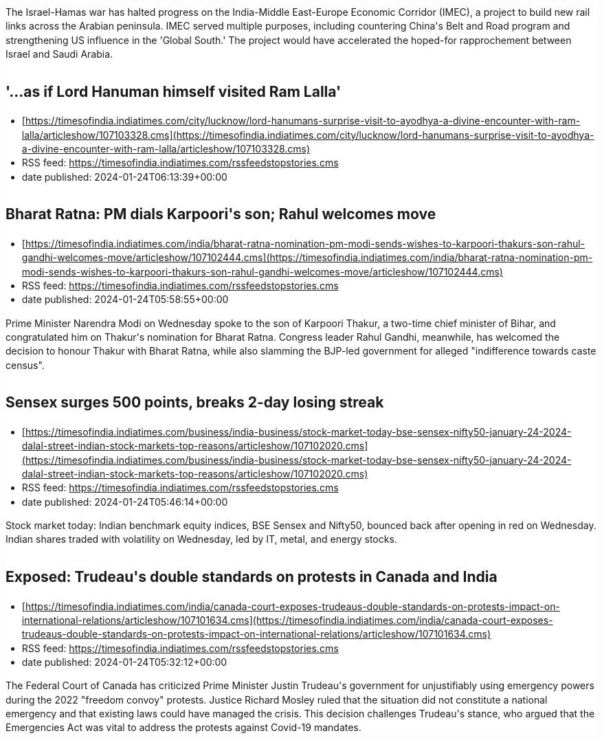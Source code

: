 The Israel-Hamas war has halted progress on the India-Middle East-Europe Economic Corridor (IMEC), a project to build new rail links across the Arabian peninsula. IMEC served multiple purposes, including countering China's Belt and Road program and strengthening US influence in the 'Global South.' The project would have accelerated the hoped-for rapprochement between Israel and Saudi Arabia.

## '...as if Lord Hanuman himself visited Ram Lalla'
 - [https://timesofindia.indiatimes.com/city/lucknow/lord-hanumans-surprise-visit-to-ayodhya-a-divine-encounter-with-ram-lalla/articleshow/107103328.cms](https://timesofindia.indiatimes.com/city/lucknow/lord-hanumans-surprise-visit-to-ayodhya-a-divine-encounter-with-ram-lalla/articleshow/107103328.cms)
 - RSS feed: https://timesofindia.indiatimes.com/rssfeedstopstories.cms
 - date published: 2024-01-24T06:13:39+00:00



## Bharat Ratna: PM dials Karpoori's son; Rahul welcomes move
 - [https://timesofindia.indiatimes.com/india/bharat-ratna-nomination-pm-modi-sends-wishes-to-karpoori-thakurs-son-rahul-gandhi-welcomes-move/articleshow/107102444.cms](https://timesofindia.indiatimes.com/india/bharat-ratna-nomination-pm-modi-sends-wishes-to-karpoori-thakurs-son-rahul-gandhi-welcomes-move/articleshow/107102444.cms)
 - RSS feed: https://timesofindia.indiatimes.com/rssfeedstopstories.cms
 - date published: 2024-01-24T05:58:55+00:00

Prime Minister Narendra Modi on Wednesday spoke to the son of Karpoori Thakur, a two-time chief minister of Bihar, and congratulated him on Thakur's nomination for Bharat Ratna. Congress leader Rahul Gandhi, meanwhile, has welcomed the decision to honour Thakur with Bharat Ratna, while also slamming the BJP-led government for alleged "indifference towards caste census".

## Sensex surges 500 points, breaks 2-day losing streak
 - [https://timesofindia.indiatimes.com/business/india-business/stock-market-today-bse-sensex-nifty50-january-24-2024-dalal-street-indian-stock-markets-top-reasons/articleshow/107102020.cms](https://timesofindia.indiatimes.com/business/india-business/stock-market-today-bse-sensex-nifty50-january-24-2024-dalal-street-indian-stock-markets-top-reasons/articleshow/107102020.cms)
 - RSS feed: https://timesofindia.indiatimes.com/rssfeedstopstories.cms
 - date published: 2024-01-24T05:46:14+00:00

Stock market today: Indian benchmark equity indices, BSE Sensex and Nifty50, bounced back after opening in red on Wednesday. Indian shares traded with volatility on Wednesday, led by IT, metal, and energy stocks.

## Exposed: Trudeau's double standards on protests in Canada and India
 - [https://timesofindia.indiatimes.com/india/canada-court-exposes-trudeaus-double-standards-on-protests-impact-on-international-relations/articleshow/107101634.cms](https://timesofindia.indiatimes.com/india/canada-court-exposes-trudeaus-double-standards-on-protests-impact-on-international-relations/articleshow/107101634.cms)
 - RSS feed: https://timesofindia.indiatimes.com/rssfeedstopstories.cms
 - date published: 2024-01-24T05:32:12+00:00

The Federal Court of Canada has criticized Prime Minister Justin Trudeau's government for unjustifiably using emergency powers during the 2022 "freedom convoy" protests. Justice Richard Mosley ruled that the situation did not constitute a national emergency and that existing laws could have managed the crisis. This decision challenges Trudeau's stance, who argued that the Emergencies Act was vital to address the protests against Covid-19 mandates.
